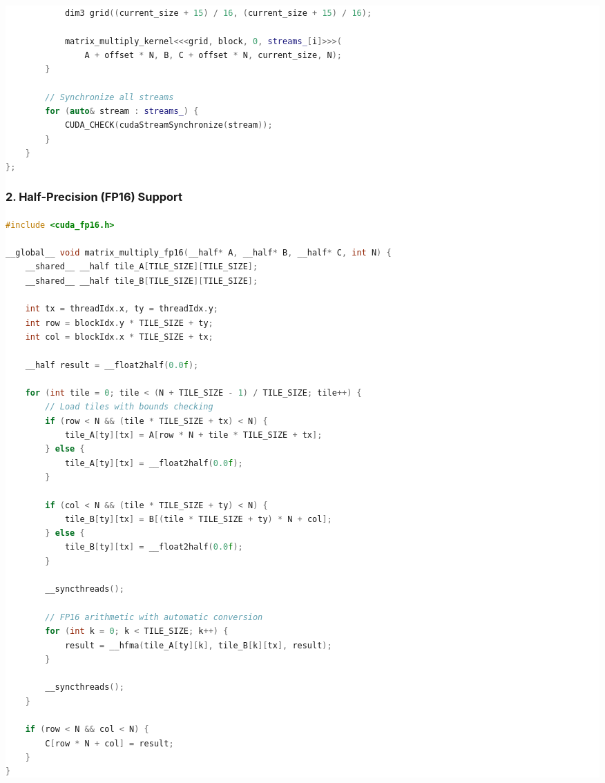 ```cpp
            dim3 grid((current_size + 15) / 16, (current_size + 15) / 16);
            
            matrix_multiply_kernel<<<grid, block, 0, streams_[i]>>>(
                A + offset * N, B, C + offset * N, current_size, N);
        }
        
        // Synchronize all streams
        for (auto& stream : streams_) {
            CUDA_CHECK(cudaStreamSynchronize(stream));
        }
    }
};
```

### 2. **Half-Precision (FP16) Support**

```cpp
#include <cuda_fp16.h>

__global__ void matrix_multiply_fp16(__half* A, __half* B, __half* C, int N) {
    __shared__ __half tile_A[TILE_SIZE][TILE_SIZE];
    __shared__ __half tile_B[TILE_SIZE][TILE_SIZE];
    
    int tx = threadIdx.x, ty = threadIdx.y;
    int row = blockIdx.y * TILE_SIZE + ty;
    int col = blockIdx.x * TILE_SIZE + tx;
    
    __half result = __float2half(0.0f);
    
    for (int tile = 0; tile < (N + TILE_SIZE - 1) / TILE_SIZE; tile++) {
        // Load tiles with bounds checking
        if (row < N && (tile * TILE_SIZE + tx) < N) {
            tile_A[ty][tx] = A[row * N + tile * TILE_SIZE + tx];
        } else {
            tile_A[ty][tx] = __float2half(0.0f);
        }
        
        if (col < N && (tile * TILE_SIZE + ty) < N) {
            tile_B[ty][tx] = B[(tile * TILE_SIZE + ty) * N + col];
        } else {
            tile_B[ty][tx] = __float2half(0.0f);
        }
        
        __syncthreads();
        
        // FP16 arithmetic with automatic conversion
        for (int k = 0; k < TILE_SIZE; k++) {
            result = __hfma(tile_A[ty][k], tile_B[k][tx], result);
        }
        
        __syncthreads();
    }
    
    if (row < N && col < N) {
        C[row * N + col] = result;
    }
}
```
